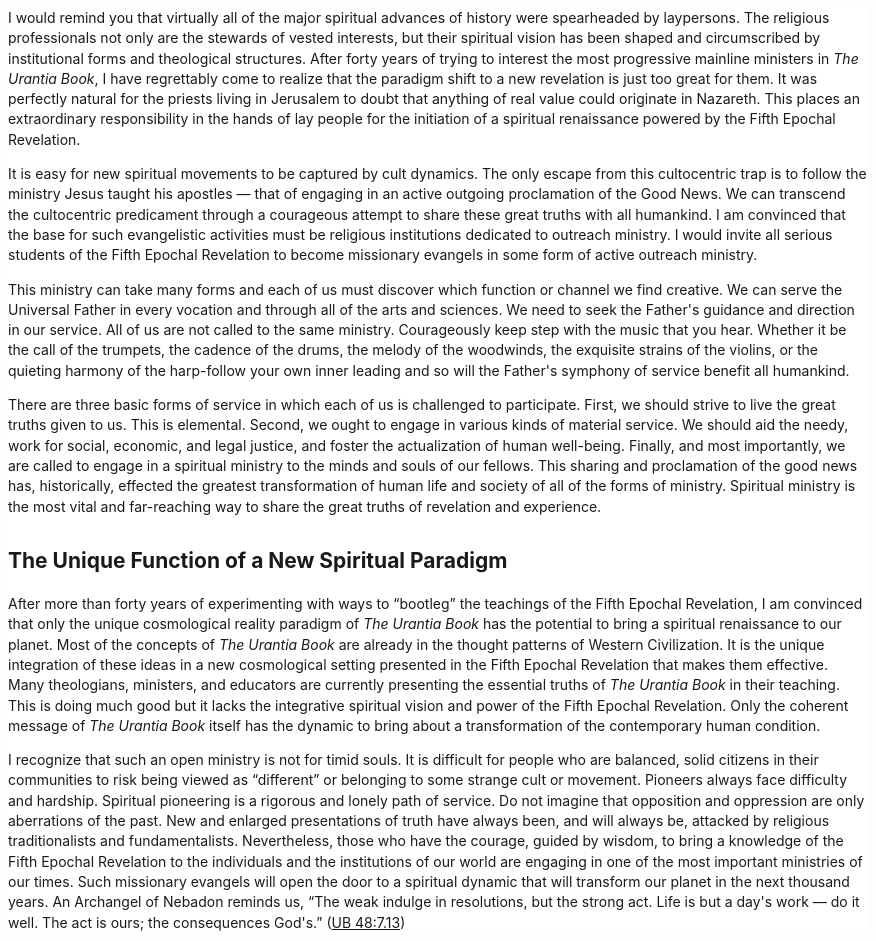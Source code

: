 I would remind you that virtually all of the major spiritual advances of history were spearheaded by laypersons. The religious professionals not only are the stewards of vested interests, but their spiritual vision has been shaped and circumscribed by institutional forms and theological structures. After forty years of trying to interest the most progressive mainline ministers in _The Urantia Book_, I have regrettably come to realize that the paradigm shift to a new revelation is just too great for them. It was perfectly natural for the priests living in Jerusalem to doubt that anything of real value could originate in Nazareth. This places an extraordinary responsibility in the hands of lay people for the initiation of a spiritual renaissance powered by the Fifth Epochal Revelation.

It is easy for new spiritual movements to be captured by cult dynamics. The only escape from this cultocentric trap is to follow the ministry Jesus taught his apostles — that of engaging in an active outgoing proclamation of the Good News. We can transcend the cultocentric predicament through a courageous attempt to share these great truths with all humankind. I am convinced that the base for such evangelistic activities must be religious institutions dedicated to outreach ministry. I would invite all serious students of the Fifth Epochal Revelation to become missionary evangels in some form of active outreach ministry.

This ministry can take many forms and each of us must discover which function or channel we find creative. We can serve the Universal Father in every vocation and through all of the arts and sciences. We need to seek the Father's guidance and direction in our service. All of us are not called to the same ministry. Courageously keep step with the music that you hear. Whether it be the call of the trumpets, the cadence of the drums, the melody of the woodwinds, the exquisite strains of the violins, or the quieting harmony of the harp-follow your own inner leading and so will the Father's symphony of service benefit all humankind.

There are three basic forms of service in which each of us is challenged to participate. First, we should strive to live the great truths given to us. This is elemental. Second, we ought to engage in various kinds of material service. We should aid the needy, work for social, economic, and legal justice, and foster the actualization of human well-being. Finally, and most importantly, we are called to engage in a spiritual ministry to the minds and souls of our fellows. This sharing and proclamation of the good news has, historically, effected the greatest transformation of human life and society of all of the forms of ministry. Spiritual ministry is the most vital and far-reaching way to share the great truths of revelation and experience.

## The Unique Function of a New Spiritual Paradigm

After more than forty years of experimenting with ways to “bootleg” the teachings of the Fifth Epochal Revelation, I am convinced that only the unique cosmological reality paradigm of _The Urantia Book_ has the potential to bring a spiritual renaissance to our planet. Most of the concepts of _The Urantia Book_ are already in the thought patterns of Western Civilization. It is the unique integration of these ideas in a new cosmological setting presented in the Fifth Epochal Revelation that makes them effective. Many theologians, ministers, and educators are currently presenting the essential truths of _The Urantia Book_ in their teaching. This is doing much good but it lacks the integrative spiritual vision and power of the Fifth Epochal Revelation. Only the coherent message of _The Urantia Book_ itself has the dynamic to bring about a transformation of the contemporary human condition.

I recognize that such an open ministry is not for timid souls. It is difficult for people who are balanced, solid citizens in their communities to risk being viewed as “different” or belonging to some strange cult or movement. Pioneers always face difficulty and hardship. Spiritual pioneering is a rigorous and lonely path of service. Do not imagine that opposition and oppression are only aberrations of the past. New and enlarged presentations of truth have always been, and will always be, attacked by religious traditionalists and fundamentalists. Nevertheless, those who have the courage, guided by wisdom, to bring a knowledge of the Fifth Epochal Revelation to the individuals and the institutions of our world are engaging in one of the most important ministries of our times. Such missionary evangels will open the door to a spiritual dynamic that will transform our planet in the next thousand years. An Archangel of Nebadon reminds us, “The weak indulge in resolutions, but the strong act. Life is but a day's work — do it well. The act is ours; the consequences God's.” ([UB 48:7.13](/en/The_Urantia_Book/48#p7_13))
